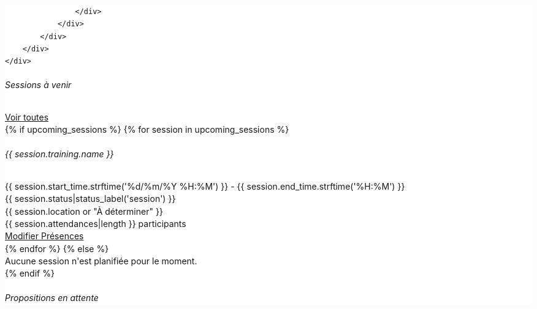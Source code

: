                     </div>
                </div>
            </div>
        </div>
    </div>
</div>
<div class="row">
    <div class="col-lg-6">
        <div class="card shadow mb-4">
            <div class="card-header d-flex justify-content-between align-items-center">
                <h6 class="m-0 font-weight-bold">Sessions à venir</h6>
                <a href="{{ url_for('admin.manage_sessions') }}" class="btn btn-sm btn-primary">
                    Voir toutes
                </a>
            </div>
            <div class="card-body">
                {% if upcoming_sessions %}
                    {% for session in upcoming_sessions %}
                        <div class="session-item p-3 rounded" style="border-left-color: {{ session.training.service.color }};">
                            <div class="d-flex justify-content-between">
                                <div>
                                    <h6 class="mb-1">{{ session.training.name }}</h6>
                                    <div class="small text-muted">{{ session.start_time.strftime('%d/%m/%Y %H:%M') }} - {{ session.end_time.strftime('%H:%M') }}</div>
                                </div>
                                <div>
                                    <span class="badge bg-{{ session.status|status_class }}">{{ session.status|status_label('session') }}</span>
                                </div>
                            </div>
                            <div class="mt-2">
                                <div class="small">
                                    <i class="fas fa-map-marker-alt me-1"></i> {{ session.location or "À déterminer" }}
                                </div>
                                <div class="small">
                                    <i class="fas fa-users me-1"></i> {{ session.attendances|length }} participants
                                </div>
                            </div>
                            <div class="mt-2">
                                <a href="{{ url_for('admin.edit_session', session_id=session.id) }}" class="btn btn-sm btn-outline-primary">
                                    <i class="fas fa-edit me-1"></i> Modifier
                                </a>
                                <a href="{{ url_for('admin.session_attendances', session_id=session.id) }}" class="btn btn-sm btn-outline-secondary">
                                    <i class="fas fa-clipboard-list me-1"></i> Présences
                                </a>
                            </div>
                        </div>
                    {% endfor %}
                {% else %}
                    <div class="alert alert-info mb-0">
                        <i class="fas fa-info-circle me-2"></i>
                        Aucune session n'est planifiée pour le moment.
                    </div>
                {% endif %}
            </div>
        </div>
    </div>
    <div class="col-lg-6">
        <div class="card shadow mb-4">
            <div class="card-header d-flex justify-content-between align-items-center">
                <h6 class="m-0 font-weight-bold">Propositions en attente</h6>